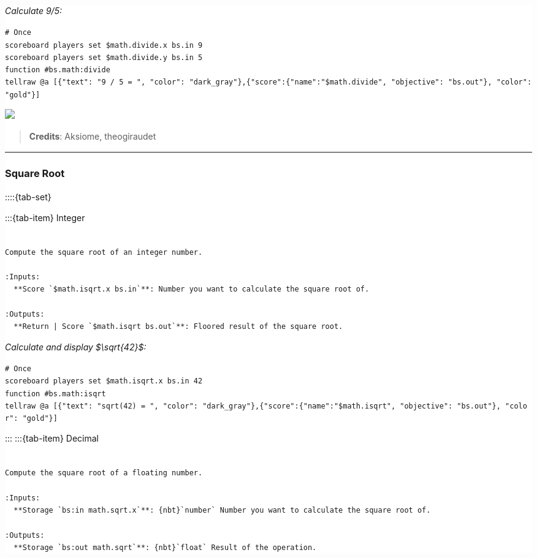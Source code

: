 *Calculate $9/5$:*
```mcfunction
# Once
scoreboard players set $math.divide.x bs.in 9
scoreboard players set $math.divide.y bs.in 5
function #bs.math:divide
tellraw @a [{"text": "9 / 5 = ", "color": "dark_gray"},{"score":{"name":"$math.divide", "objective": "bs.out"}, "color": "gold"}]
```

![](/_imgs/modules/math/divide.png)

> **Credits**: Aksiome, theogiraudet

---

### Square Root

::::{tab-set}

:::{tab-item} Integer

```{function} #bs.math:isqrt

Compute the square root of an integer number.

:Inputs:
  **Score `$math.isqrt.x bs.in`**: Number you want to calculate the square root of.

:Outputs:
  **Return | Score `$math.isqrt bs.out`**: Floored result of the square root.
```

*Calculate and display $\sqrt{42}$:*
```mcfunction
# Once
scoreboard players set $math.isqrt.x bs.in 42
function #bs.math:isqrt
tellraw @a [{"text": "sqrt(42) = ", "color": "dark_gray"},{"score":{"name":"$math.isqrt", "objective": "bs.out"}, "color": "gold"}]
```

:::
:::{tab-item} Decimal

```{function} #bs.math:sqrt

Compute the square root of a floating number.

:Inputs:
  **Storage `bs:in math.sqrt.x`**: {nbt}`number` Number you want to calculate the square root of.

:Outputs:
  **Storage `bs:out math.sqrt`**: {nbt}`float` Result of the operation.
```
